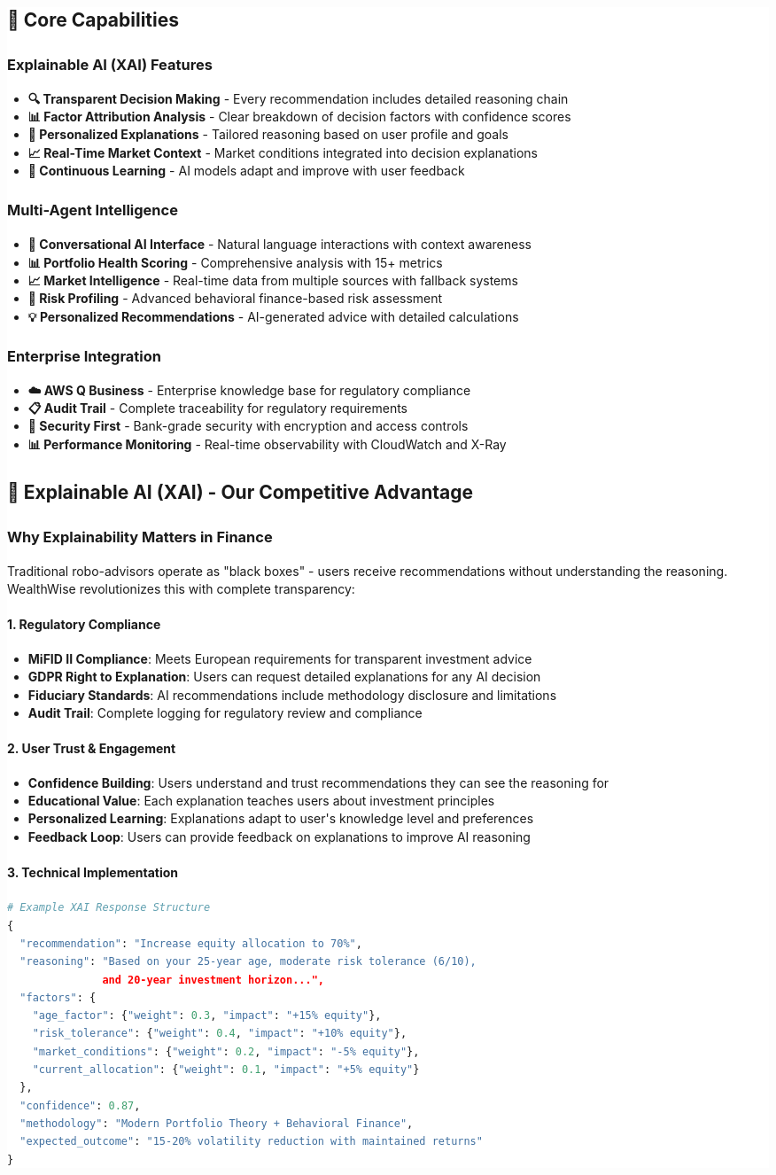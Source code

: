 ## 🚀 Core Capabilities

### **Explainable AI (XAI) Features**
- **🔍 Transparent Decision Making** - Every recommendation includes detailed reasoning chain
- **📊 Factor Attribution Analysis** - Clear breakdown of decision factors with confidence scores
- **🎯 Personalized Explanations** - Tailored reasoning based on user profile and goals
- **📈 Real-Time Market Context** - Market conditions integrated into decision explanations
- **🔄 Continuous Learning** - AI models adapt and improve with user feedback

### **Multi-Agent Intelligence**
- **🤖 Conversational AI Interface** - Natural language interactions with context awareness
- **📊 Portfolio Health Scoring** - Comprehensive analysis with 15+ metrics
- **📈 Market Intelligence** - Real-time data from multiple sources with fallback systems
- **🎯 Risk Profiling** - Advanced behavioral finance-based risk assessment
- **💡 Personalized Recommendations** - AI-generated advice with detailed calculations

### **Enterprise Integration**
- **☁️ AWS Q Business** - Enterprise knowledge base for regulatory compliance
- **📋 Audit Trail** - Complete traceability for regulatory requirements
- **🔐 Security First** - Bank-grade security with encryption and access controls
- **📊 Performance Monitoring** - Real-time observability with CloudWatch and X-Ray

## 🧠 Explainable AI (XAI) - Our Competitive Advantage

### **Why Explainability Matters in Finance**
Traditional robo-advisors operate as "black boxes" - users receive recommendations without understanding the reasoning. WealthWise revolutionizes this with complete transparency:

#### **1. Regulatory Compliance**
- **MiFID II Compliance**: Meets European requirements for transparent investment advice
- **GDPR Right to Explanation**: Users can request detailed explanations for any AI decision
- **Fiduciary Standards**: AI recommendations include methodology disclosure and limitations
- **Audit Trail**: Complete logging for regulatory review and compliance

#### **2. User Trust & Engagement**
- **Confidence Building**: Users understand and trust recommendations they can see the reasoning for
- **Educational Value**: Each explanation teaches users about investment principles
- **Personalized Learning**: Explanations adapt to user's knowledge level and preferences
- **Feedback Loop**: Users can provide feedback on explanations to improve AI reasoning

#### **3. Technical Implementation**
```python
# Example XAI Response Structure
{
  "recommendation": "Increase equity allocation to 70%",
  "reasoning": "Based on your 25-year age, moderate risk tolerance (6/10), 
               and 20-year investment horizon...",
  "factors": {
    "age_factor": {"weight": 0.3, "impact": "+15% equity"},
    "risk_tolerance": {"weight": 0.4, "impact": "+10% equity"},
    "market_conditions": {"weight": 0.2, "impact": "-5% equity"},
    "current_allocation": {"weight": 0.1, "impact": "+5% equity"}
  },
  "confidence": 0.87,
  "methodology": "Modern Portfolio Theory + Behavioral Finance",
  "expected_outcome": "15-20% volatility reduction with maintained returns"
}
```
